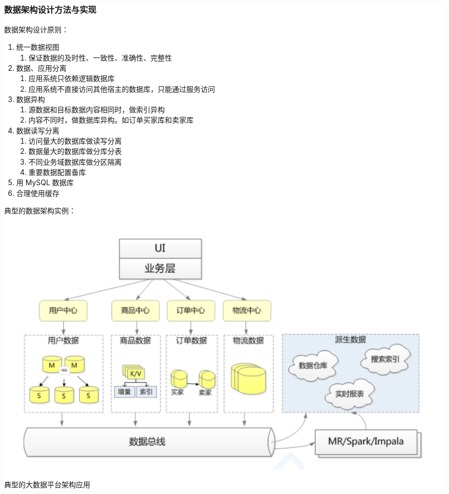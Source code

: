 ### 数据架构设计方法与实现

数据架构设计原则：

1. 统一数据视图
   1. 保证数据的及时性、一致性、准确性、完整性
2. 数据、应用分离
   1. 应用系统只依赖逻辑数据库
   2. 应用系统不直接访问其他宿主的数据库，只能通过服务访问
3. 数据异构
   1. 源数据和目标数据内容相同时，做索引异构
   2. 内容不同时，做数据库异构。如订单买家库和卖家库
4. 数据读写分离
   1. 访问量大的数据库做读写分离
   2. 数据量大的数据库做分库分表
   3. 不同业务域数据库做分区隔离
   4. 重要数据配置备库
5. 用   MySQL 数据库
6. 合理使用缓存

典型的数据架构实例：

![6](./assets/架构师-06.png)

典型的大数据平台架构应用
